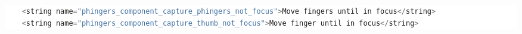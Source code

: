 ```java
    <string name="phingers_component_capture_phingers_not_focus">Move fingers until in focus</string>
    <string name="phingers_component_capture_thumb_not_focus">Move finger until in focus</string> 
```
